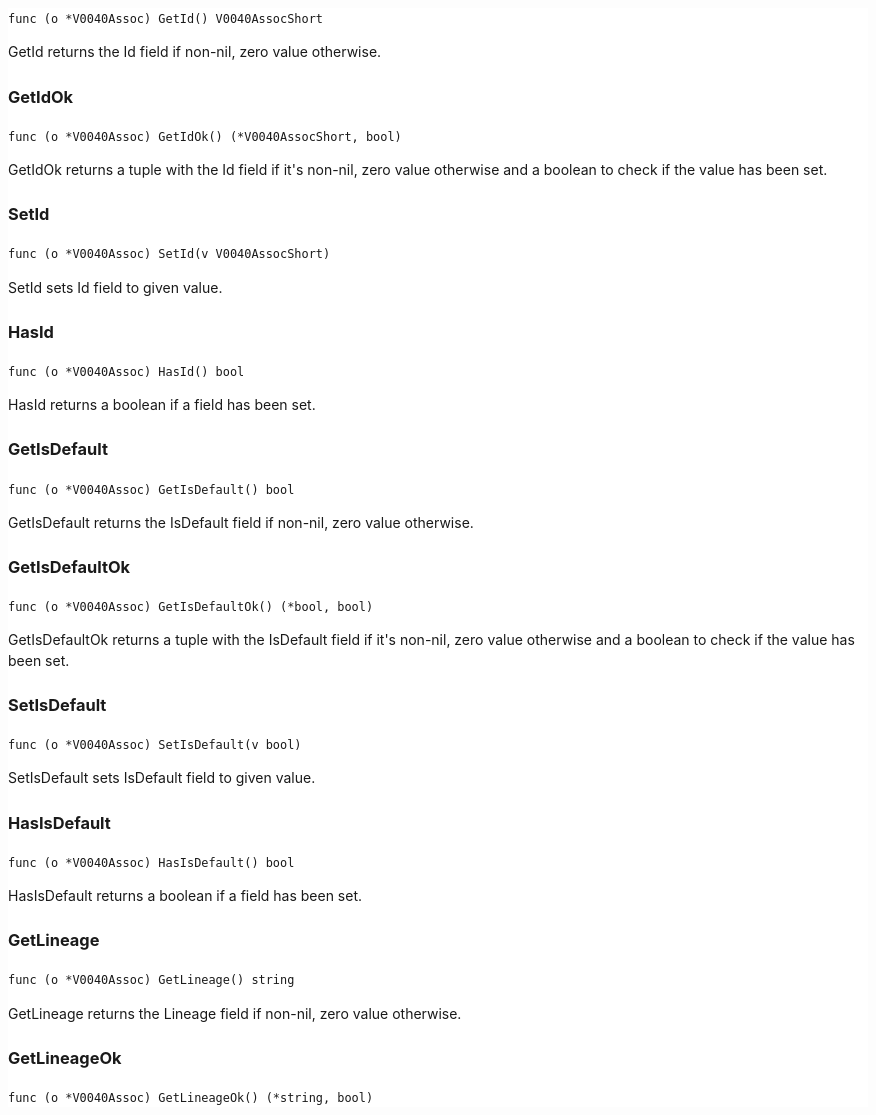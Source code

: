 `func (o *V0040Assoc) GetId() V0040AssocShort`

GetId returns the Id field if non-nil, zero value otherwise.

### GetIdOk

`func (o *V0040Assoc) GetIdOk() (*V0040AssocShort, bool)`

GetIdOk returns a tuple with the Id field if it's non-nil, zero value otherwise
and a boolean to check if the value has been set.

### SetId

`func (o *V0040Assoc) SetId(v V0040AssocShort)`

SetId sets Id field to given value.

### HasId

`func (o *V0040Assoc) HasId() bool`

HasId returns a boolean if a field has been set.

### GetIsDefault

`func (o *V0040Assoc) GetIsDefault() bool`

GetIsDefault returns the IsDefault field if non-nil, zero value otherwise.

### GetIsDefaultOk

`func (o *V0040Assoc) GetIsDefaultOk() (*bool, bool)`

GetIsDefaultOk returns a tuple with the IsDefault field if it's non-nil, zero value otherwise
and a boolean to check if the value has been set.

### SetIsDefault

`func (o *V0040Assoc) SetIsDefault(v bool)`

SetIsDefault sets IsDefault field to given value.

### HasIsDefault

`func (o *V0040Assoc) HasIsDefault() bool`

HasIsDefault returns a boolean if a field has been set.

### GetLineage

`func (o *V0040Assoc) GetLineage() string`

GetLineage returns the Lineage field if non-nil, zero value otherwise.

### GetLineageOk

`func (o *V0040Assoc) GetLineageOk() (*string, bool)`
